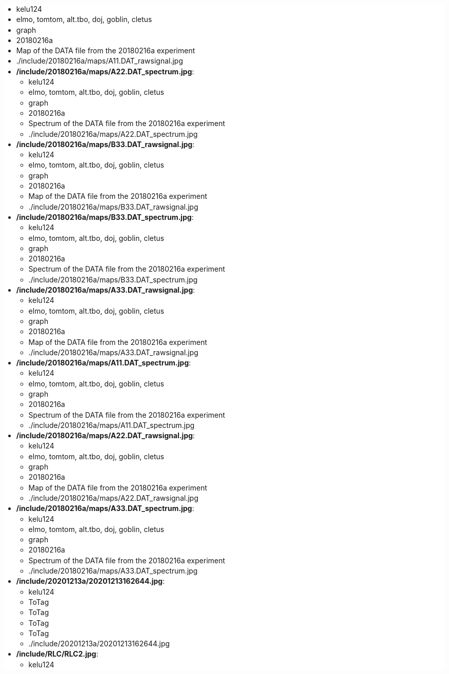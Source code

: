   * kelu124
  * elmo, tomtom, alt.tbo, doj, goblin, cletus
  * graph
  * 20180216a
  * Map of the DATA file from the 20180216a experiment
  * ./include/20180216a/maps/A11.DAT_rawsignal.jpg
* __/include/20180216a/maps/A22.DAT_spectrum.jpg__:
  * kelu124
  * elmo, tomtom, alt.tbo, doj, goblin, cletus
  * graph
  * 20180216a
  * Spectrum of the DATA file from the 20180216a experiment
  * ./include/20180216a/maps/A22.DAT_spectrum.jpg
* __/include/20180216a/maps/B33.DAT_rawsignal.jpg__:
  * kelu124
  * elmo, tomtom, alt.tbo, doj, goblin, cletus
  * graph
  * 20180216a
  * Map of the DATA file from the 20180216a experiment
  * ./include/20180216a/maps/B33.DAT_rawsignal.jpg
* __/include/20180216a/maps/B33.DAT_spectrum.jpg__:
  * kelu124
  * elmo, tomtom, alt.tbo, doj, goblin, cletus
  * graph
  * 20180216a
  * Spectrum of the DATA file from the 20180216a experiment
  * ./include/20180216a/maps/B33.DAT_spectrum.jpg
* __/include/20180216a/maps/A33.DAT_rawsignal.jpg__:
  * kelu124
  * elmo, tomtom, alt.tbo, doj, goblin, cletus
  * graph
  * 20180216a
  * Map of the DATA file from the 20180216a experiment
  * ./include/20180216a/maps/A33.DAT_rawsignal.jpg
* __/include/20180216a/maps/A11.DAT_spectrum.jpg__:
  * kelu124
  * elmo, tomtom, alt.tbo, doj, goblin, cletus
  * graph
  * 20180216a
  * Spectrum of the DATA file from the 20180216a experiment
  * ./include/20180216a/maps/A11.DAT_spectrum.jpg
* __/include/20180216a/maps/A22.DAT_rawsignal.jpg__:
  * kelu124
  * elmo, tomtom, alt.tbo, doj, goblin, cletus
  * graph
  * 20180216a
  * Map of the DATA file from the 20180216a experiment
  * ./include/20180216a/maps/A22.DAT_rawsignal.jpg
* __/include/20180216a/maps/A33.DAT_spectrum.jpg__:
  * kelu124
  * elmo, tomtom, alt.tbo, doj, goblin, cletus
  * graph
  * 20180216a
  * Spectrum of the DATA file from the 20180216a experiment
  * ./include/20180216a/maps/A33.DAT_spectrum.jpg
* __/include/20201213a/20201213162644.jpg__:
  * kelu124
  * ToTag
  * ToTag
  * ToTag
  * ToTag
  * ./include/20201213a/20201213162644.jpg
* __/include/RLC/RLC2.jpg__:
  * kelu124